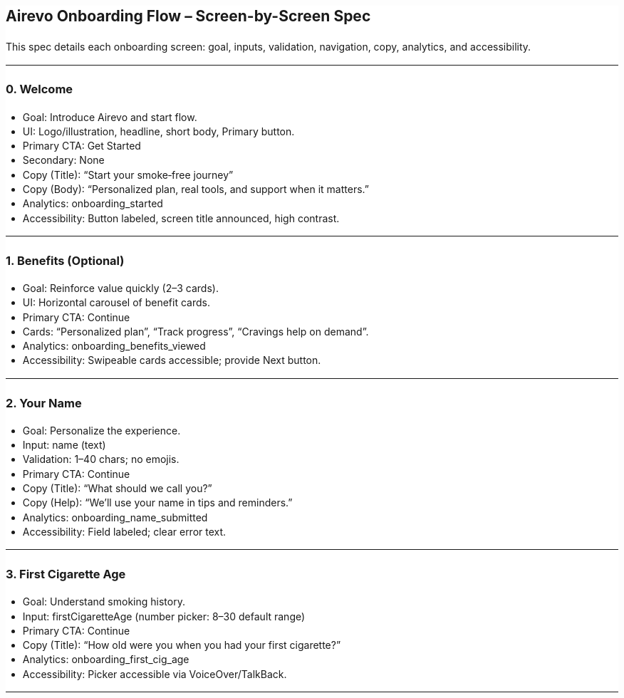 ## Airevo Onboarding Flow – Screen-by-Screen Spec

This spec details each onboarding screen: goal, inputs, validation, navigation, copy, analytics, and accessibility.

---

### 0. Welcome
- Goal: Introduce Airevo and start flow.
- UI: Logo/illustration, headline, short body, Primary button.
- Primary CTA: Get Started
- Secondary: None
- Copy (Title): “Start your smoke‑free journey”
- Copy (Body): “Personalized plan, real tools, and support when it matters.”
- Analytics: onboarding_started
- Accessibility: Button labeled, screen title announced, high contrast.

---

### 1. Benefits (Optional)
- Goal: Reinforce value quickly (2–3 cards).
- UI: Horizontal carousel of benefit cards.
- Primary CTA: Continue
- Cards: “Personalized plan”, “Track progress”, “Cravings help on demand”.
- Analytics: onboarding_benefits_viewed
- Accessibility: Swipeable cards accessible; provide Next button.

---

### 2. Your Name
- Goal: Personalize the experience.
- Input: name (text)
- Validation: 1–40 chars; no emojis.
- Primary CTA: Continue
- Copy (Title): “What should we call you?”
- Copy (Help): “We’ll use your name in tips and reminders.”
- Analytics: onboarding_name_submitted
- Accessibility: Field labeled; clear error text.

---

### 3. First Cigarette Age
- Goal: Understand smoking history.
- Input: firstCigaretteAge (number picker: 8–30 default range)
- Primary CTA: Continue
- Copy (Title): “How old were you when you had your first cigarette?”
- Analytics: onboarding_first_cig_age
- Accessibility: Picker accessible via VoiceOver/TalkBack.

---
